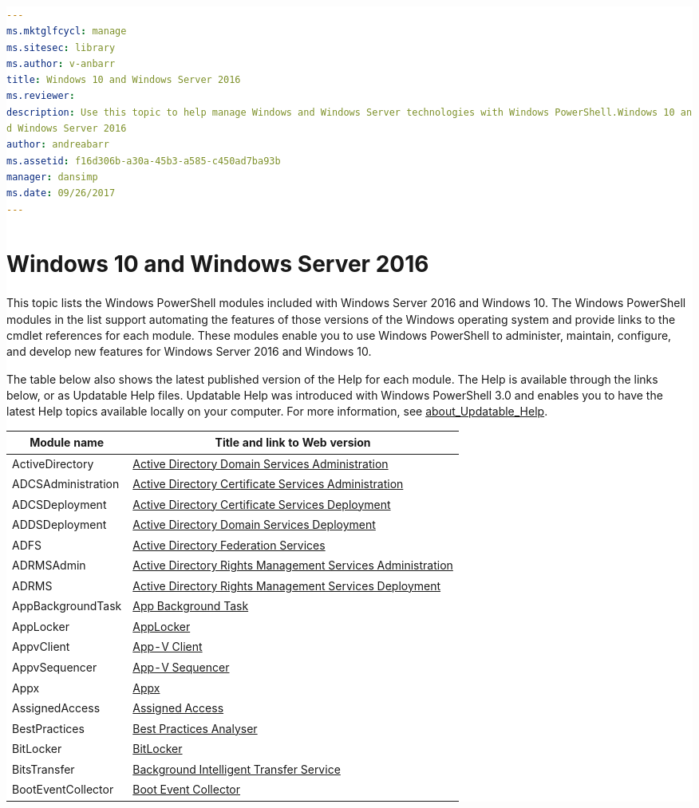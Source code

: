 ```yaml
---
ms.mktglfcycl: manage
ms.sitesec: library
ms.author: v-anbarr
title: Windows 10 and Windows Server 2016
ms.reviewer:
description: Use this topic to help manage Windows and Windows Server technologies with Windows PowerShell.Windows 10 and Windows Server 2016
author: andreabarr
ms.assetid: f16d306b-a30a-45b3-a585-c450ad7ba93b
manager: dansimp
ms.date: 09/26/2017
---
```



# Windows 10 and Windows Server 2016

This topic lists the Windows PowerShell modules included with Windows Server 2016 and Windows 10. The Windows PowerShell modules in the list support automating the features of those versions of the Windows operating system and provide links to the cmdlet references for each module. These modules enable you to use Windows PowerShell to administer, maintain, configure, and develop new features for Windows Server 2016 and Windows 10.

The table below also shows the latest published version of the Help for each module. The Help is available through the links below, or as Updatable Help files. Updatable Help was introduced with Windows PowerShell 3.0 and enables you to have the latest Help topics available locally on your computer. For more information, see [about_Updatable_Help](https://docs.microsoft.com/powershell/module/microsoft.powershell.core/about/about_updatable_help?view=powershell-5.1).

| Module name | Title and link to Web version |
| - | - |
| ActiveDirectory | [Active Directory Domain Services Administration](/powershell/module/addsadministration) |
| ADCSAdministration | [Active Directory Certificate Services Administration](/powershell/module/adcsadministration) |
| ADCSDeployment | [Active Directory Certificate Services Deployment](/powershell/module/adcsdeployment) |
| ADDSDeployment | [Active Directory Domain Services Deployment](/powershell/module/addsdeployment) |
| ADFS | [Active Directory Federation Services](/powershell/module/adfs) |
| ADRMSAdmin | [Active Directory Rights Management Services Administration](/powershell/module/adrmsadmin) |
| ADRMS | [Active Directory Rights Management Services Deployment](/powershell/module/adrms) |
| AppBackgroundTask | [App Background Task](/powershell/module/appbackgroundtask) |
| AppLocker | [AppLocker](/powershell/module/applocker) |
| AppvClient | [App-V Client](/powershell/module/appvclient) |
| AppvSequencer | [App-V Sequencer](/powershell/module/appvsequencer) |
| Appx | [Appx](/powershell/module/appx) |
| AssignedAccess | [Assigned Access](/powershell/module/assignedaccess) |
| BestPractices | [Best Practices Analyser](/powershell/module/bestpractices) |
| BitLocker | [BitLocker](/powershell/module/bitlocker) |
| BitsTransfer | [Background Intelligent Transfer Service](/powershell/module/bitstransfer) |
| BootEventCollector | [Boot Event Collector](/powershell/module/booteventcollector) |